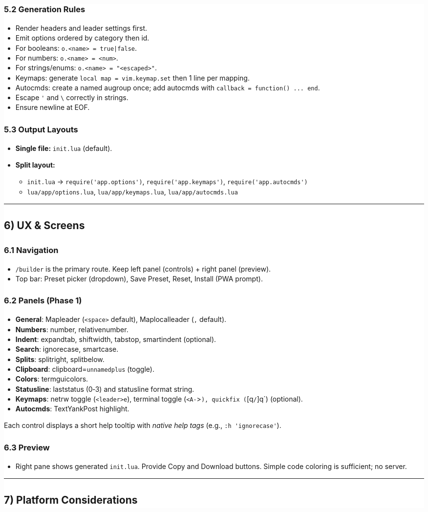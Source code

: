 ### 5.2 Generation Rules

* Render headers and leader settings first.
* Emit options ordered by category then id.
* For booleans: `o.<name> = true|false`.
* For numbers: `o.<name> = <num>`.
* For strings/enums: `o.<name> = "<escaped>"`.
* Keymaps: generate `local map = vim.keymap.set` then 1 line per mapping.
* Autocmds: create a named augroup once; add autocmds with `callback = function() ... end`.
* Escape `'` and `\` correctly in strings.
* Ensure newline at EOF.

### 5.3 Output Layouts

* **Single file:** `init.lua` (default).
* **Split layout:**

  * `init.lua` → `require('app.options')`, `require('app.keymaps')`, `require('app.autocmds')`
  * `lua/app/options.lua`, `lua/app/keymaps.lua`, `lua/app/autocmds.lua`

---

## 6) UX & Screens

### 6.1 Navigation

* `/builder` is the primary route. Keep left panel (controls) + right panel (preview).
* Top bar: Preset picker (dropdown), Save Preset, Reset, Install (PWA prompt).

### 6.2 Panels (Phase 1)

* **General**: Mapleader (`<space>` default), Maplocalleader (`,` default).
* **Numbers**: number, relativenumber.
* **Indent**: expandtab, shiftwidth, tabstop, smartindent (optional).
* **Search**: ignorecase, smartcase.
* **Splits**: splitright, splitbelow.
* **Clipboard**: clipboard=`unnamedplus` (toggle).
* **Colors**: termguicolors.
* **Statusline**: laststatus (0‑3) and statusline format string.
* **Keymaps**: netrw toggle (`<leader>e`), terminal toggle (`<A-`>`), quickfix (`\[q`/`]q\`) (optional).
* **Autocmds**: TextYankPost highlight.

Each control displays a short help tooltip with *native help tags* (e.g., `:h 'ignorecase'`).

### 6.3 Preview

* Right pane shows generated `init.lua`. Provide Copy and Download buttons. Simple code coloring is sufficient; no server.

---

## 7) Platform Considerations
